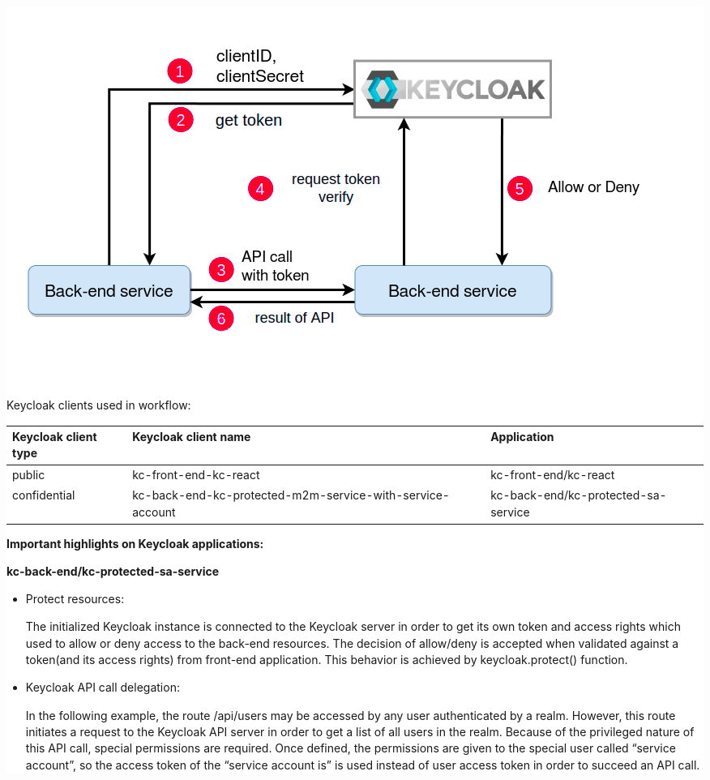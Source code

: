 ![](Aspose.Words.263d3ac1-a93f-4392-b6e9-cc0edbcc4563.004.png)

Keycloak clients used in workflow:

|**Keycloak client type**|**Keycloak client name**|**Application**|
| :- | :- | :- |
|public|kc-front-end-kc-react|kc-front-end/kc-react|
|confidential|kc-back-end-kc-protected-m2m-service-with-service-account|kc-back-end/kc-protected-sa-service|

**Important highlights on Keycloak applications:**

**kc-back-end/kc-protected-sa-service**

- Protect resources:

  The initialized Keycloak instance is connected to the Keycloak server in order to get its own token and access rights which used to allow or deny access to the back-end resources. The decision of allow/deny is accepted when validated against a token(and its access rights) from front-end application. This behavior is achieved by keycloak.protect() function.

- Keycloak API call delegation:

  In the following example, the route /api/users may be accessed by any user authenticated by a realm. However, this route initiates a request to the Keycloak API server in order to get a list of all users in the realm. Because of the privileged nature of this API call, special permissions are required. Once defined, the permissions are given to the special user called “service account”, so the access token of the “service account is” is used instead of user access token in order to succeed an API call.
